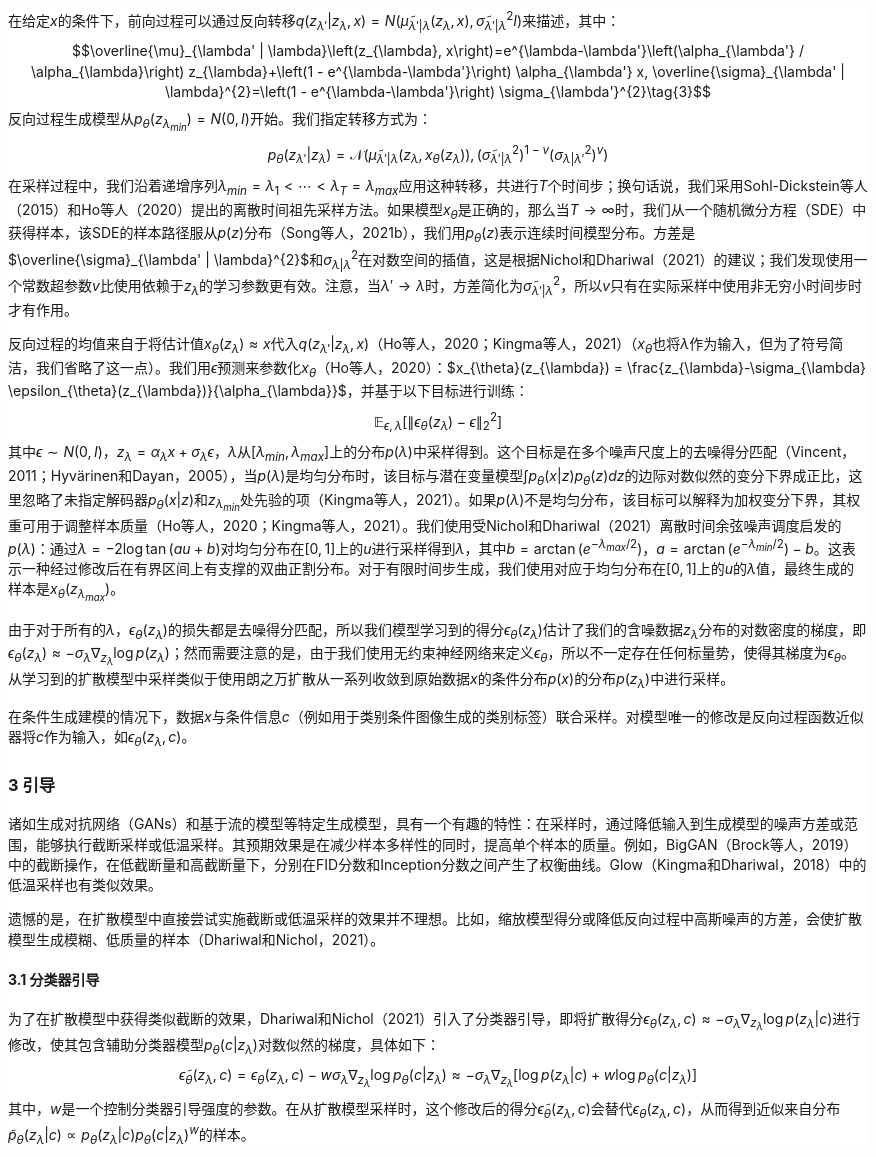 在给定$x$的条件下，前向过程可以通过反向转移$q(z_{\lambda'} | z_{\lambda}, x)=N(\tilde{\mu}_{\lambda' | \lambda}(z_{\lambda}, x), \tilde{\sigma}_{\lambda' | \lambda}^{2} I)$来描述，其中：
$$\overline{\mu}_{\lambda' | \lambda}\left(z_{\lambda}, x\right)=e^{\lambda-\lambda'}\left(\alpha_{\lambda'} / \alpha_{\lambda}\right) z_{\lambda}+\left(1 - e^{\lambda-\lambda'}\right) \alpha_{\lambda'} x, \overline{\sigma}_{\lambda' | \lambda}^{2}=\left(1 - e^{\lambda-\lambda'}\right) \sigma_{\lambda'}^{2}\tag{3}$$
反向过程生成模型从$p_{\theta}(z_{\lambda_{min }}) = N(0, I)$开始。我们指定转移方式为：
$$p_{\theta}\left(z_{\lambda'} | z_{\lambda}\right)=\mathcal{N}\left(\tilde{\mu}_{\lambda' | \lambda}\left(z_{\lambda}, x_{\theta}\left(z_{\lambda}\right)\right),\left(\tilde{\sigma}_{\lambda' | \lambda}^{2}\right)^{1 - v}\left(\sigma_{\lambda | \lambda'}^{2}\right)^{v}\right)\tag{4}$$
在采样过程中，我们沿着递增序列$\lambda_{min }=\lambda_{1}<\cdots<\lambda_{T}=\lambda_{max }$应用这种转移，共进行$T$个时间步；换句话说，我们采用Sohl-Dickstein等人（2015）和Ho等人（2020）提出的离散时间祖先采样方法。如果模型$x_{\theta}$是正确的，那么当$T \to \infty$时，我们从一个随机微分方程（SDE）中获得样本，该SDE的样本路径服从$p(z)$分布（Song等人，2021b），我们用$p_{\theta}(z)$表示连续时间模型分布。方差是$\overline{\sigma}_{\lambda' | \lambda}^{2}$和$\sigma_{\lambda | \lambda}^{2}$在对数空间的插值，这是根据Nichol和Dhariwal（2021）的建议；我们发现使用一个常数超参数$v$比使用依赖于$z_{\lambda}$的学习参数更有效。注意，当$\lambda' \to \lambda$时，方差简化为$\tilde{\sigma}_{\lambda' | \lambda}^{2}$，所以$v$只有在实际采样中使用非无穷小时间步时才有作用。

反向过程的均值来自于将估计值$x_{\theta}(z_{\lambda}) \approx x$代入$q(z_{\lambda'} | z_{\lambda}, x)$（Ho等人，2020；Kingma等人，2021）（$x_{\theta}$也将$\lambda$作为输入，但为了符号简洁，我们省略了这一点）。我们用$\epsilon$预测来参数化$x_{\theta}$（Ho等人，2020）：$x_{\theta}(z_{\lambda}) = \frac{z_{\lambda}-\sigma_{\lambda} \epsilon_{\theta}(z_{\lambda})}{\alpha_{\lambda}}$，并基于以下目标进行训练：
$$\mathbb{E}_{\epsilon, \lambda}\left[\left\| \epsilon_{\theta}\left(z_{\lambda}\right)-\epsilon\right\| _{2}^{2}\right]\tag{5}$$
其中$\epsilon \sim N(0, I)$，$z_{\lambda}=\alpha_{\lambda} x+\sigma_{\lambda} \epsilon$，$\lambda$从$[\lambda_{min }, \lambda_{max }]$上的分布$p(\lambda)$中采样得到。这个目标是在多个噪声尺度上的去噪得分匹配（Vincent，2011；Hyvärinen和Dayan，2005），当$p(\lambda)$是均匀分布时，该目标与潜在变量模型$\int p_{\theta}(x | z) p_{\theta}(z) dz$的边际对数似然的变分下界成正比，这里忽略了未指定解码器$p_{\theta}(x | z)$和$z_{\lambda_{min }}$处先验的项（Kingma等人，2021）。如果$p(\lambda)$不是均匀分布，该目标可以解释为加权变分下界，其权重可用于调整样本质量（Ho等人，2020；Kingma等人，2021）。我们使用受Nichol和Dhariwal（2021）离散时间余弦噪声调度启发的$p(\lambda)$：通过$\lambda=-2 \log \tan (au + b)$对均匀分布在$[0, 1]$上的$u$进行采样得到$\lambda$，其中$b=\arctan (e^{-\lambda_{max } / 2})$，$a=\arctan (e^{-\lambda_{min } / 2}) - b$。这表示一种经过修改后在有界区间上有支撑的双曲正割分布。对于有限时间步生成，我们使用对应于均匀分布在$[0, 1]$上的$u$的$\lambda$值，最终生成的样本是$x_{\theta}(z_{\lambda_{max }})$。

由于对于所有的$\lambda$，$\epsilon_{\theta}(z_{\lambda})$的损失都是去噪得分匹配，所以我们模型学习到的得分$\epsilon_{\theta}(z_{\lambda})$估计了我们的含噪数据$z_{\lambda}$分布的对数密度的梯度，即$\epsilon_{\theta}(z_{\lambda}) \approx-\sigma_{\lambda} \nabla_{z_{\lambda}} \log p(z_{\lambda})$；然而需要注意的是，由于我们使用无约束神经网络来定义$\epsilon_{\theta}$，所以不一定存在任何标量势，使得其梯度为$\epsilon_{\theta}$。从学习到的扩散模型中采样类似于使用朗之万扩散从一系列收敛到原始数据$x$的条件分布$p(x)$的分布$p(z_{\lambda})$中进行采样。

在条件生成建模的情况下，数据$x$与条件信息$c$（例如用于类别条件图像生成的类别标签）联合采样。对模型唯一的修改是反向过程函数近似器将$c$作为输入，如$\epsilon_{\theta}(z_{\lambda}, c)$。 

### 3 引导
诸如生成对抗网络（GANs）和基于流的模型等特定生成模型，具有一个有趣的特性：在采样时，通过降低输入到生成模型的噪声方差或范围，能够执行截断采样或低温采样。其预期效果是在减少样本多样性的同时，提高单个样本的质量。例如，BigGAN（Brock等人，2019）中的截断操作，在低截断量和高截断量下，分别在FID分数和Inception分数之间产生了权衡曲线。Glow（Kingma和Dhariwal，2018）中的低温采样也有类似效果。

遗憾的是，在扩散模型中直接尝试实施截断或低温采样的效果并不理想。比如，缩放模型得分或降低反向过程中高斯噪声的方差，会使扩散模型生成模糊、低质量的样本（Dhariwal和Nichol，2021）。
#### 3.1 分类器引导
为了在扩散模型中获得类似截断的效果，Dhariwal和Nichol（2021）引入了分类器引导，即将扩散得分$\epsilon_{\theta}(z_{\lambda}, c) \approx -\sigma_{\lambda} \nabla_{z_{\lambda}} \log p(z_{\lambda} | c)$进行修改，使其包含辅助分类器模型$p_{\theta}(c | z_{\lambda})$对数似然的梯度，具体如下：
$$\tilde{\epsilon}_{\theta}\left(z_{\lambda}, c\right)=\epsilon_{\theta}\left(z_{\lambda}, c\right)-w \sigma_{\lambda} \nabla_{z_{\lambda}} \log p_{\theta}\left(c | z_{\lambda}\right) \approx -\sigma_{\lambda} \nabla_{z_{\lambda}}\left[\log p\left(z_{\lambda} | c\right)+w \log p_{\theta}\left(c | z_{\lambda}\right)\right]$$
其中，$w$是一个控制分类器引导强度的参数。在从扩散模型采样时，这个修改后的得分$\tilde{\epsilon}_{\theta}(z_{\lambda}, c)$会替代$\epsilon_{\theta}(z_{\lambda}, c)$，从而得到近似来自分布$\tilde{p}_{\theta}\left(z_{\lambda} | c\right) \propto p_{\theta}\left(z_{\lambda} | c\right) p_{\theta}\left(c | z_{\lambda}\right)^{w}$的样本。

